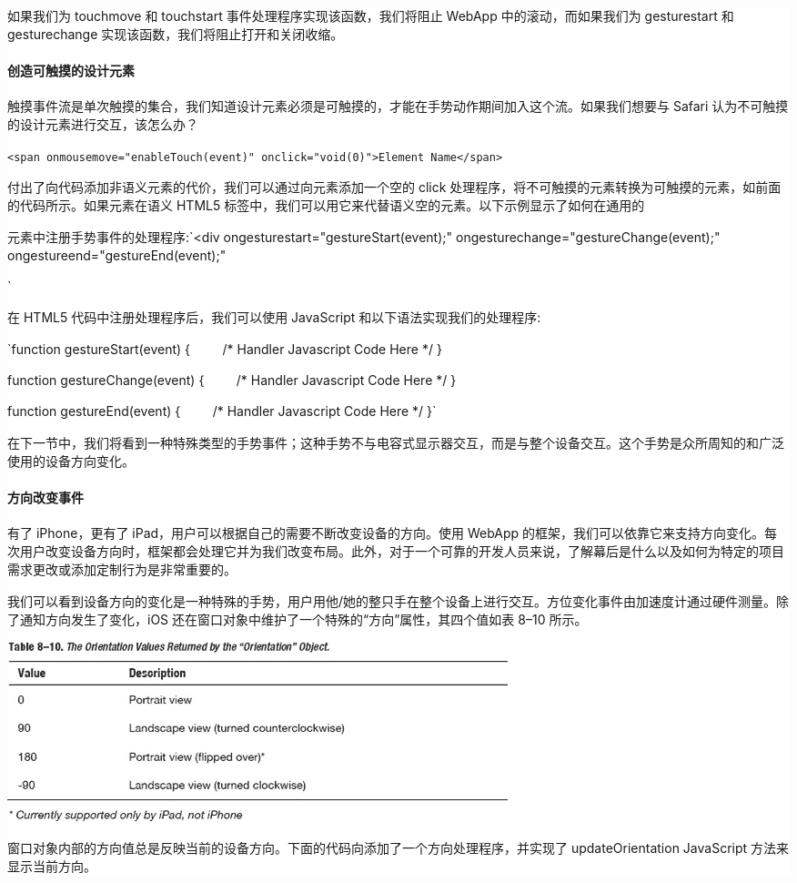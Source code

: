如果我们为 touchmove 和 touchstart 事件处理程序实现该函数，我们将阻止 WebApp 中的滚动，而如果我们为 gesturestart 和 gesturechange 实现该函数，我们将阻止打开和关闭收缩。

#### 创造可触摸的设计元素

触摸事件流是单次触摸的集合，我们知道设计元素必须是可触摸的，才能在手势动作期间加入这个流。如果我们想要与 Safari 认为不可触摸的设计元素进行交互，该怎么办？

`<span onmousemove="enableTouch(event)" onclick="void(0)">Element Name</span>`

付出了向代码添加非语义元素的代价，我们可以通过向元素添加一个空的 click 处理程序，将不可触摸的元素转换为可触摸的元素，如前面的代码所示。如果元素在语义 HTML5 标签中，我们可以用它来代替语义空的元素。以下示例显示了如何在通用的

元素中注册手势事件的处理程序:`<div
ongesturestart="gestureStart(event);"
ongesturechange="gestureChange(event);"
ongestureend="gestureEnd(event);"
>
</div>`

在 HTML5 代码中注册处理程序后，我们可以使用 JavaScript 和以下语法实现我们的处理程序:

`function gestureStart(event) {
        /* Handler Javascript Code Here */
}

function gestureChange(event) {
        /* Handler Javascript Code Here */
}

function gestureEnd(event) {
        /* Handler Javascript Code Here */
}`

在下一节中，我们将看到一种特殊类型的手势事件；这种手势不与电容式显示器交互，而是与整个设备交互。这个手势是众所周知的和广泛使用的设备方向变化。

#### 方向改变事件

有了 iPhone，更有了 iPad，用户可以根据自己的需要不断改变设备的方向。使用 WebApp 的框架，我们可以依靠它来支持方向变化。每次用户改变设备方向时，框架都会处理它并为我们改变布局。此外，对于一个可靠的开发人员来说，了解幕后是什么以及如何为特定的项目需求更改或添加定制行为是非常重要的。

我们可以看到设备方向的变化是一种特殊的手势，用户用他/她的整只手在整个设备上进行交互。方位变化事件由加速度计通过硬件测量。除了通知方向发生了变化，iOS 还在窗口对象中维护了一个特殊的“方向”属性，其四个值如表 8–10 所示。

![images](img/t0810.jpg)

窗口对象内部的方向值总是反映当前的设备方向。下面的代码向添加了一个方向处理程序，并实现了 updateOrientation JavaScript 方法来显示当前方向。
